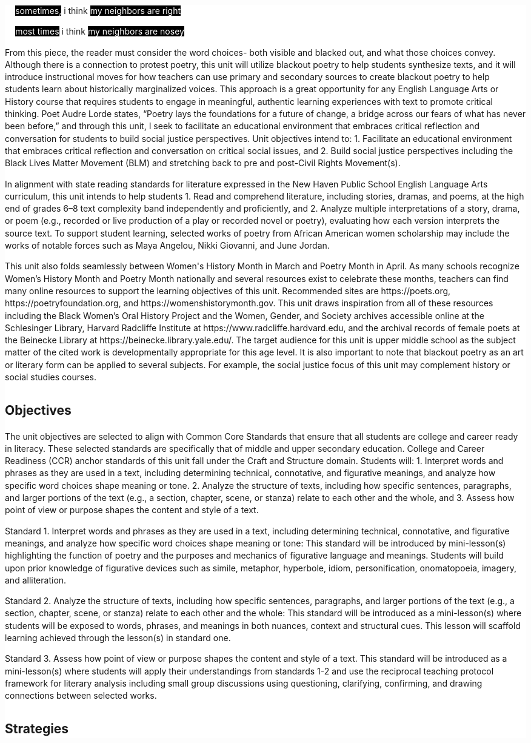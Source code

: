 <p style="padding-left: 2%;"><span style="background-color: black; color: white;">sometimes,</span> i think <span style="background-color: black; color: white;">my neighbors are right</span></p>
<p style="padding-left: 2%;"><span style="background-color: black; color: white;">most times</span> i think <span style="background-color: black; color: white;">my neighbors are nosey</span></p>
<p>From this piece, the reader must consider the word choices- both visible and blacked out, and what those choices convey. Although there is a connection to protest poetry, this unit will utilize blackout poetry to help students synthesize texts, and it will introduce instructional moves for how teachers can use primary and secondary sources to create blackout poetry to help students learn about historically marginalized voices. This approach is a great opportunity for any English Language Arts or History course that requires students to engage in meaningful, authentic learning experiences with text to promote critical thinking. Poet Audre Lorde states, &ldquo;Poetry lays the foundations for a future of change, a bridge across our fears of what has never been before,&rdquo; and through this unit, I seek to facilitate an educational environment that embraces critical reflection and conversation for students to build social justice perspectives. Unit objectives intend to: 1. Facilitate an educational environment that embraces critical reflection and conversation on critical social issues, and 2. Build social justice perspectives including the Black Lives Matter Movement (BLM) and stretching back to pre and post-Civil Rights Movement(s).&nbsp;</p>
<p>In alignment with state reading standards for literature expressed in the New Haven Public School English Language Arts curriculum, this unit intends to help students 1. Read and comprehend literature, including stories, dramas, and poems, at the high end of grades 6&ndash;8 text complexity band independently and proficiently, and 2. Analyze multiple interpretations of a story, drama, or poem (e.g., recorded or live production of a play or recorded novel or poetry), evaluating how each version interprets the source text. To support student learning, selected works of poetry from African American women scholarship may include the works of notable forces such as Maya Angelou, Nikki Giovanni, and June Jordan.&nbsp;</p>
<p>This unit also folds seamlessly between Women's History Month in March and Poetry Month in April. As many schools recognize Women&rsquo;s History Month and Poetry Month nationally and several resources exist to celebrate these months, teachers can find many online resources to support the learning objectives of this unit. Recommended sites are https://poets.org, https://poetryfoundation.org, and https://womenshistorymonth.gov. This unit draws inspiration from all of these resources including the Black Women&rsquo;s Oral History Project and the Women, Gender, and Society archives accessible online at the Schlesinger Library, Harvard Radcliffe Institute at https://www.radcliffe.hardvard.edu, and the archival records of female poets at the Beinecke Library at https://beinecke.library.yale.edu/. The target audience for this unit is upper middle school as the subject matter of the cited work is developmentally appropriate for this age level. It is also important to note that blackout poetry as an art or literary form can be applied to several subjects. For example, the social justice focus of this unit may complement history or social studies courses.&nbsp;</p>
<h2>Objectives</h2>
<p>The unit objectives are selected to align with Common Core Standards that ensure that all students are college and career ready in literacy. These selected standards are specifically that of middle and upper secondary education. College and Career Readiness (CCR) anchor standards of this unit fall under the Craft and Structure domain. Students will: 1. Interpret words and phrases as they are used in a text, including determining technical, connotative, and figurative meanings, and analyze how specific word choices shape meaning or tone. 2. Analyze the structure of texts, including how specific sentences, paragraphs, and larger portions of the text (e.g., a section, chapter, scene, or stanza) relate to each other and the whole, and 3. Assess how point of view or purpose shapes the content and style of a text.</p>
<p>Standard 1. Interpret words and phrases as they are used in a text, including determining technical, connotative, and figurative meanings, and analyze how specific word choices shape meaning or tone: This standard will be introduced by mini-lesson(s) highlighting the function of poetry and the purposes and mechanics of figurative language and meanings. Students will build upon prior knowledge of figurative devices such as simile, metaphor, hyperbole, idiom, personification, onomatopoeia, imagery, and alliteration.</p>
<p>Standard 2. Analyze the structure of texts, including how specific sentences, paragraphs, and larger portions of the text (e.g., a section, chapter, scene, or stanza) relate to each other and the whole: This standard will be introduced as a mini-lesson(s) where students will be exposed to words, phrases, and meanings in both nuances, context and structural cues. This lesson will scaffold learning achieved through the lesson(s) in standard one.</p>
<p>Standard 3. Assess how point of view or purpose shapes the content and style of a text. This standard will be introduced as a mini-lesson(s) where students will apply their understandings from standards 1-2 and use the reciprocal teaching protocol framework for literary analysis including small group discussions using questioning, clarifying, confirming, and drawing connections between selected works.</p>
<h2>Strategies</h2>